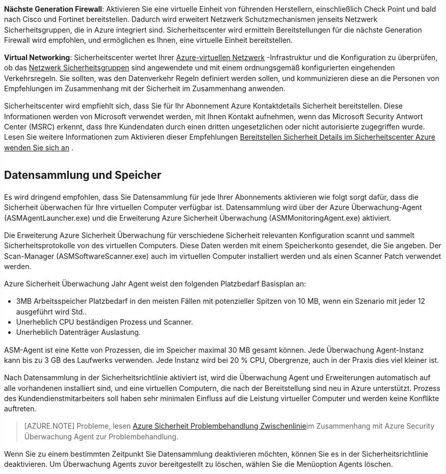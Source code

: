 **Nächste Generation Firewall**: Aktivieren Sie eine virtuelle Einheit von führenden Herstellern, einschließlich Check Point und bald nach Cisco und Fortinet bereitstellen. Dadurch wird erweitert Netzwerk Schutzmechanismen jenseits Netzwerk Sicherheitsgruppen, die in Azure integriert sind. Sicherheitscenter wird ermitteln Bereitstellungen für die nächste Generation Firewall wird empfohlen, und ermöglichen es Ihnen, eine virtuelle Einheit bereitstellen.

**Virtual Networking**: Sicherheitscenter wertet Ihrer [Azure-virtuellen Netzwerk](https://azure.microsoft.com/documentation/services/virtual-network/) -Infrastruktur und die Konfiguration zu überprüfen, ob das [Netzwerk Sicherheitsgruppen](../virtual-network/virtual-networks-nsg.md) sind angewendete und mit einem ordnungsgemäß konfigurierten eingehenden Verkehrsregeln. Sie sollten, was den Datenverkehr Regeln definiert werden sollen, und kommunizieren diese an die Personen von Empfehlungen im Zusammenhang mit der Sicherheit im Zusammenhang anwenden.

Sicherheitscenter wird empfiehlt sich, dass Sie für Ihr Abonnement Azure Kontaktdetails Sicherheit bereitstellen. Diese Informationen werden von Microsoft verwendet werden, mit Ihnen Kontakt aufnehmen, wenn das Microsoft Security Antwort Center (MSRC) erkennt, dass Ihre Kundendaten durch einen dritten ungesetzlichen oder nicht autorisierte zugegriffen wurde. Lesen Sie weitere Informationen zum Aktivieren dieser Empfehlungen [Bereitstellen Sicherheit Details im Sicherheitscenter Azure wenden Sie sich an](security-center-provide-security-contact-details.md) .

## <a name="data-collection-and-storage"></a>Datensammlung und Speicher

Es wird dringend empfohlen, dass Sie Datensammlung für jede Ihrer Abonnements aktivieren wie folgt sorgt dafür, dass die Sicherheit überwachen für Ihre virtuellen Computer verfügbar ist. Datensammlung wird über der Azure Überwachung-Agent (ASMAgentLauncher.exe) und die Erweiterung Azure Sicherheit Überwachung (ASMMonitoringAgent.exe) aktiviert.

Die Erweiterung Azure Sicherheit Überwachung für verschiedene Sicherheit relevanten Konfiguration scannt und sammelt Sicherheitsprotokolle von des virtuellen Computers. Diese Daten werden mit einem Speicherkonto gesendet, die Sie angeben. Der Scan-Manager (ASMSoftwareScanner.exe) auch im virtuellen Computer installiert werden und als einen Scanner Patch verwendet werden.

Azure Sicherheit Überwachung Jahr Agent weist den folgenden Platzbedarf Basisplan an:

- 3MB Arbeitsspeicher Platzbedarf in den meisten Fällen mit potenzieller Spitzen von 10 MB, wenn ein Szenario mit jeder 12 ausgeführt wird Std..  
- Unerheblich CPU beständigen Prozess und Scanner. 
- Unerheblich Datenträger Auslastung.

ASM-Agent ist eine Kette von Prozessen, die im Speicher maximal 30 MB gesamt können.  Jede Überwachung Agent-Instanz kann bis zu 3 GB des Laufwerks verwenden. Jede Instanz wird bei 20 % CPU, Obergrenze, auch in der Praxis dies viel kleiner ist. 

Nach Datensammlung in der Sicherheitsrichtlinie aktiviert ist, wird die Überwachung Agent und Erweiterungen automatisch auf alle vorhandenen installiert sind, und eine virtuellen Computern, die nach der Bereitstellung sind neu in Azure unterstützt.  Prozess des Kundendienstmitarbeiters soll haben sehr minimalen Einfluss auf die Leistung virtueller Computer und werden keine Konflikte auftreten.

> [AZURE.NOTE] Probleme, lesen [Azure Sicherheit Problembehandlung Zwischenlinie](security-center-troubleshooting-guide.md)im Zusammenhang mit Azure Security Überwachung Agent zur Problembehandlung.

Wenn Sie zu einem bestimmten Zeitpunkt Sie Datensammlung deaktivieren möchten, können Sie es in der Sicherheitsrichtlinie deaktivieren. Um Überwachung Agents zuvor bereitgestellt zu löschen, wählen Sie die Menüoption Agents löschen.
